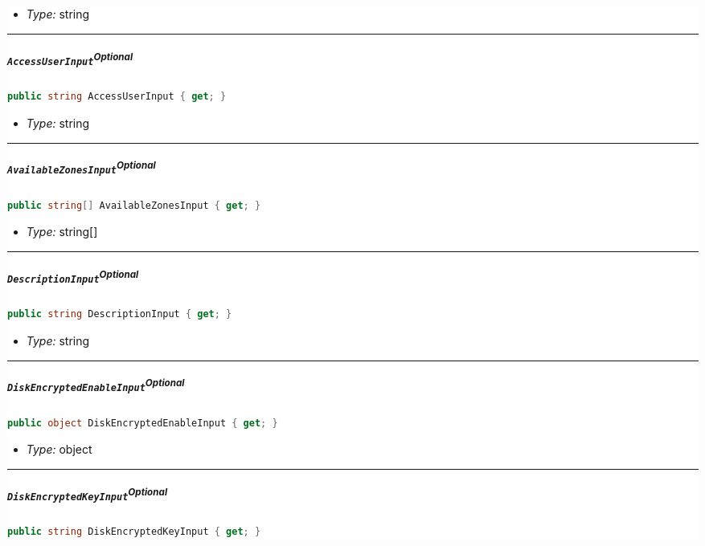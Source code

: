 - *Type:* string

---

##### `AccessUserInput`<sup>Optional</sup> <a name="AccessUserInput" id="@cdktf/provider-opentelekomcloud.dmsInstanceV2.DmsInstanceV2.property.accessUserInput"></a>

```csharp
public string AccessUserInput { get; }
```

- *Type:* string

---

##### `AvailableZonesInput`<sup>Optional</sup> <a name="AvailableZonesInput" id="@cdktf/provider-opentelekomcloud.dmsInstanceV2.DmsInstanceV2.property.availableZonesInput"></a>

```csharp
public string[] AvailableZonesInput { get; }
```

- *Type:* string[]

---

##### `DescriptionInput`<sup>Optional</sup> <a name="DescriptionInput" id="@cdktf/provider-opentelekomcloud.dmsInstanceV2.DmsInstanceV2.property.descriptionInput"></a>

```csharp
public string DescriptionInput { get; }
```

- *Type:* string

---

##### `DiskEncryptedEnableInput`<sup>Optional</sup> <a name="DiskEncryptedEnableInput" id="@cdktf/provider-opentelekomcloud.dmsInstanceV2.DmsInstanceV2.property.diskEncryptedEnableInput"></a>

```csharp
public object DiskEncryptedEnableInput { get; }
```

- *Type:* object

---

##### `DiskEncryptedKeyInput`<sup>Optional</sup> <a name="DiskEncryptedKeyInput" id="@cdktf/provider-opentelekomcloud.dmsInstanceV2.DmsInstanceV2.property.diskEncryptedKeyInput"></a>

```csharp
public string DiskEncryptedKeyInput { get; }
```
